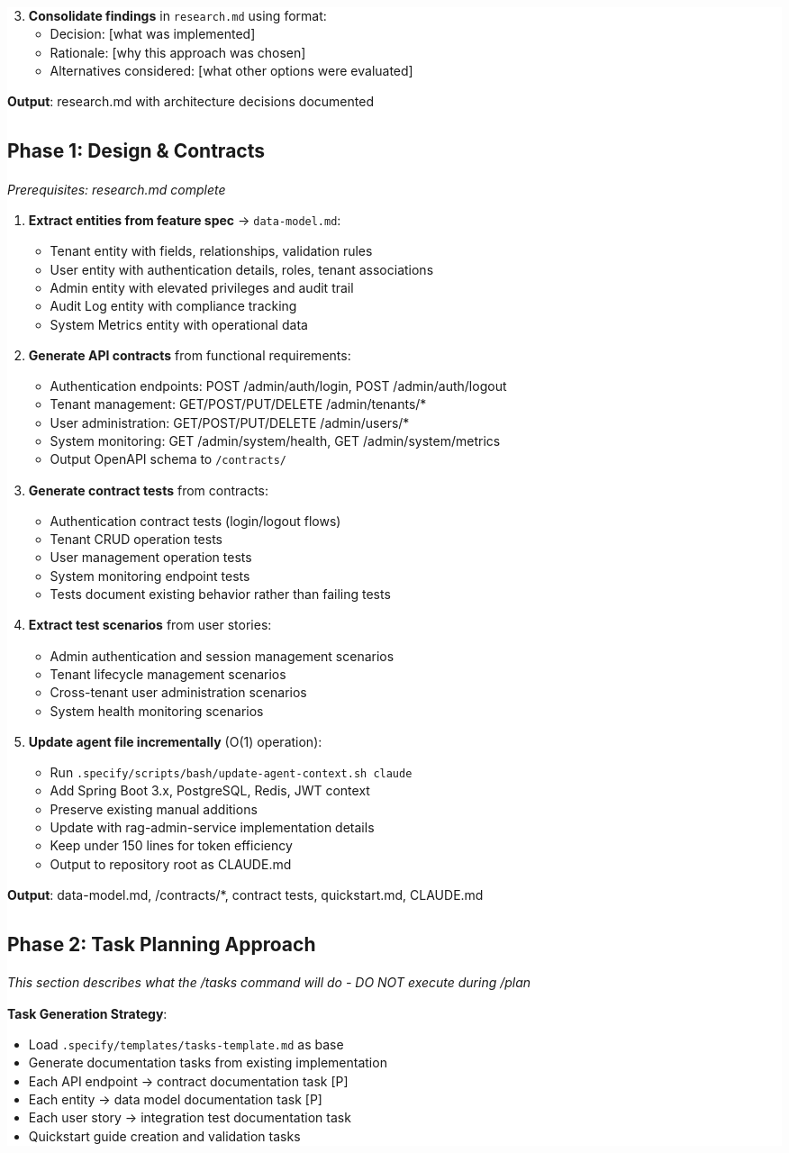 3. **Consolidate findings** in `research.md` using format:
   - Decision: [what was implemented]
   - Rationale: [why this approach was chosen]
   - Alternatives considered: [what other options were evaluated]

**Output**: research.md with architecture decisions documented

## Phase 1: Design & Contracts
*Prerequisites: research.md complete*

1. **Extract entities from feature spec** → `data-model.md`:
   - Tenant entity with fields, relationships, validation rules
   - User entity with authentication details, roles, tenant associations
   - Admin entity with elevated privileges and audit trail
   - Audit Log entity with compliance tracking
   - System Metrics entity with operational data

2. **Generate API contracts** from functional requirements:
   - Authentication endpoints: POST /admin/auth/login, POST /admin/auth/logout
   - Tenant management: GET/POST/PUT/DELETE /admin/tenants/*
   - User administration: GET/POST/PUT/DELETE /admin/users/*
   - System monitoring: GET /admin/system/health, GET /admin/system/metrics
   - Output OpenAPI schema to `/contracts/`

3. **Generate contract tests** from contracts:
   - Authentication contract tests (login/logout flows)
   - Tenant CRUD operation tests
   - User management operation tests
   - System monitoring endpoint tests
   - Tests document existing behavior rather than failing tests

4. **Extract test scenarios** from user stories:
   - Admin authentication and session management scenarios
   - Tenant lifecycle management scenarios
   - Cross-tenant user administration scenarios
   - System health monitoring scenarios

5. **Update agent file incrementally** (O(1) operation):
   - Run `.specify/scripts/bash/update-agent-context.sh claude`
   - Add Spring Boot 3.x, PostgreSQL, Redis, JWT context
   - Preserve existing manual additions
   - Update with rag-admin-service implementation details
   - Keep under 150 lines for token efficiency
   - Output to repository root as CLAUDE.md

**Output**: data-model.md, /contracts/*, contract tests, quickstart.md, CLAUDE.md

## Phase 2: Task Planning Approach
*This section describes what the /tasks command will do - DO NOT execute during /plan*

**Task Generation Strategy**:
- Load `.specify/templates/tasks-template.md` as base
- Generate documentation tasks from existing implementation
- Each API endpoint → contract documentation task [P]
- Each entity → data model documentation task [P] 
- Each user story → integration test documentation task
- Quickstart guide creation and validation tasks

